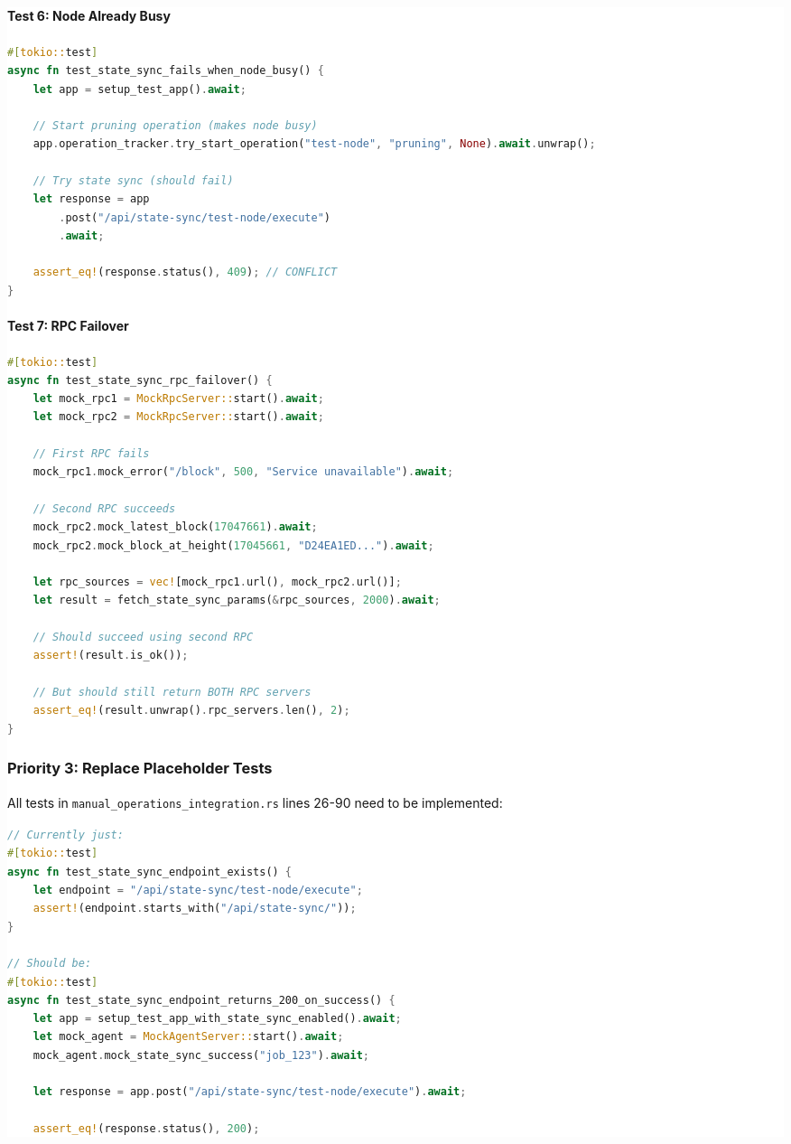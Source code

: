 #### Test 6: Node Already Busy
```rust
#[tokio::test]
async fn test_state_sync_fails_when_node_busy() {
    let app = setup_test_app().await;
    
    // Start pruning operation (makes node busy)
    app.operation_tracker.try_start_operation("test-node", "pruning", None).await.unwrap();
    
    // Try state sync (should fail)
    let response = app
        .post("/api/state-sync/test-node/execute")
        .await;
    
    assert_eq!(response.status(), 409); // CONFLICT
}
```

#### Test 7: RPC Failover
```rust
#[tokio::test]
async fn test_state_sync_rpc_failover() {
    let mock_rpc1 = MockRpcServer::start().await;
    let mock_rpc2 = MockRpcServer::start().await;
    
    // First RPC fails
    mock_rpc1.mock_error("/block", 500, "Service unavailable").await;
    
    // Second RPC succeeds
    mock_rpc2.mock_latest_block(17047661).await;
    mock_rpc2.mock_block_at_height(17045661, "D24EA1ED...").await;
    
    let rpc_sources = vec![mock_rpc1.url(), mock_rpc2.url()];
    let result = fetch_state_sync_params(&rpc_sources, 2000).await;
    
    // Should succeed using second RPC
    assert!(result.is_ok());
    
    // But should still return BOTH RPC servers
    assert_eq!(result.unwrap().rpc_servers.len(), 2);
}
```

### Priority 3: Replace Placeholder Tests

All tests in `manual_operations_integration.rs` lines 26-90 need to be implemented:

```rust
// Currently just:
#[tokio::test]
async fn test_state_sync_endpoint_exists() {
    let endpoint = "/api/state-sync/test-node/execute";
    assert!(endpoint.starts_with("/api/state-sync/"));
}

// Should be:
#[tokio::test]
async fn test_state_sync_endpoint_returns_200_on_success() {
    let app = setup_test_app_with_state_sync_enabled().await;
    let mock_agent = MockAgentServer::start().await;
    mock_agent.mock_state_sync_success("job_123").await;
    
    let response = app.post("/api/state-sync/test-node/execute").await;
    
    assert_eq!(response.status(), 200);
```